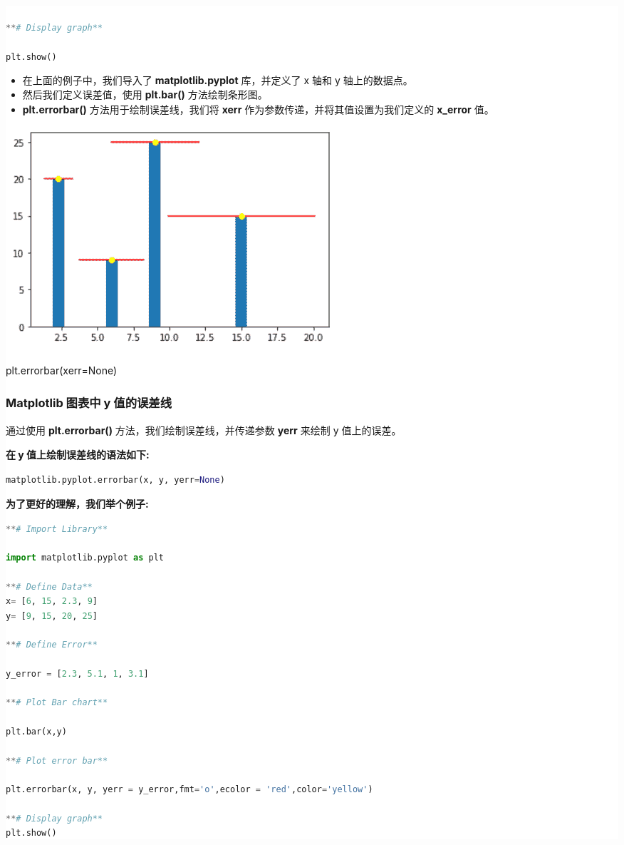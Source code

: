 ```py

**# Display graph**

plt.show()
```

*   在上面的例子中，我们导入了 **matplotlib.pyplot** 库，并定义了 x 轴和 y 轴上的数据点。
*   然后我们定义误差值，使用 **plt.bar()** 方法绘制条形图。
*   **plt.errorbar()** 方法用于绘制误差线，我们将 **xerr** 作为参数传递，并将其值设置为我们定义的 **x_error** 值。

![Matplotlib chart error bar](img/984788bd821d7cf60348d4f3df2b69ec.png "Matplotlib chart error bar")

plt.errorbar(xerr=None)

### Matplotlib 图表中 y 值的误差线

通过使用 **plt.errorbar()** 方法，我们绘制误差线，并传递参数 **yerr** 来绘制 y 值上的误差。

**在 y 值上绘制误差线的语法如下:**

```py
matplotlib.pyplot.errorbar(x, y, yerr=None)
```

**为了更好的理解，我们举个例子:**

```py
**# Import Library**

import matplotlib.pyplot as plt

**# Define Data** 
x= [6, 15, 2.3, 9]
y= [9, 15, 20, 25]

**# Define Error**

y_error = [2.3, 5.1, 1, 3.1]

**# Plot Bar chart**

plt.bar(x,y)

**# Plot error bar**

plt.errorbar(x, y, yerr = y_error,fmt='o',ecolor = 'red',color='yellow')

**# Display graph** 
plt.show()
```
